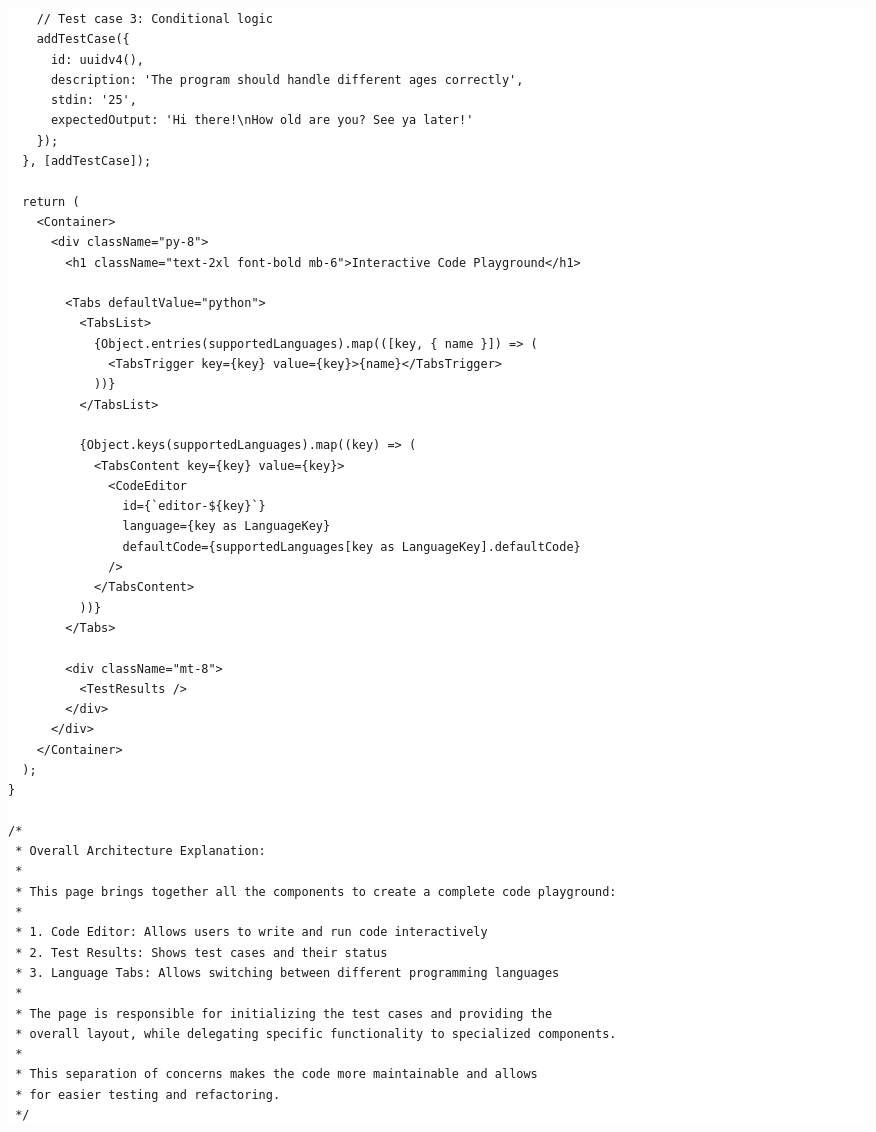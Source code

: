 ```tsx
    // Test case 3: Conditional logic
    addTestCase({
      id: uuidv4(),
      description: 'The program should handle different ages correctly',
      stdin: '25',
      expectedOutput: 'Hi there!\nHow old are you? See ya later!'
    });
  }, [addTestCase]);
  
  return (
    <Container>
      <div className="py-8">
        <h1 className="text-2xl font-bold mb-6">Interactive Code Playground</h1>
        
        <Tabs defaultValue="python">
          <TabsList>
            {Object.entries(supportedLanguages).map(([key, { name }]) => (
              <TabsTrigger key={key} value={key}>{name}</TabsTrigger>
            ))}
          </TabsList>
          
          {Object.keys(supportedLanguages).map((key) => (
            <TabsContent key={key} value={key}>
              <CodeEditor 
                id={`editor-${key}`}
                language={key as LanguageKey}
                defaultCode={supportedLanguages[key as LanguageKey].defaultCode}
              />
            </TabsContent>
          ))}
        </Tabs>
        
        <div className="mt-8">
          <TestResults />
        </div>
      </div>
    </Container>
  );
}

/*
 * Overall Architecture Explanation:
 * 
 * This page brings together all the components to create a complete code playground:
 * 
 * 1. Code Editor: Allows users to write and run code interactively
 * 2. Test Results: Shows test cases and their status
 * 3. Language Tabs: Allows switching between different programming languages
 * 
 * The page is responsible for initializing the test cases and providing the
 * overall layout, while delegating specific functionality to specialized components.
 * 
 * This separation of concerns makes the code more maintainable and allows
 * for easier testing and refactoring.
 */
```
